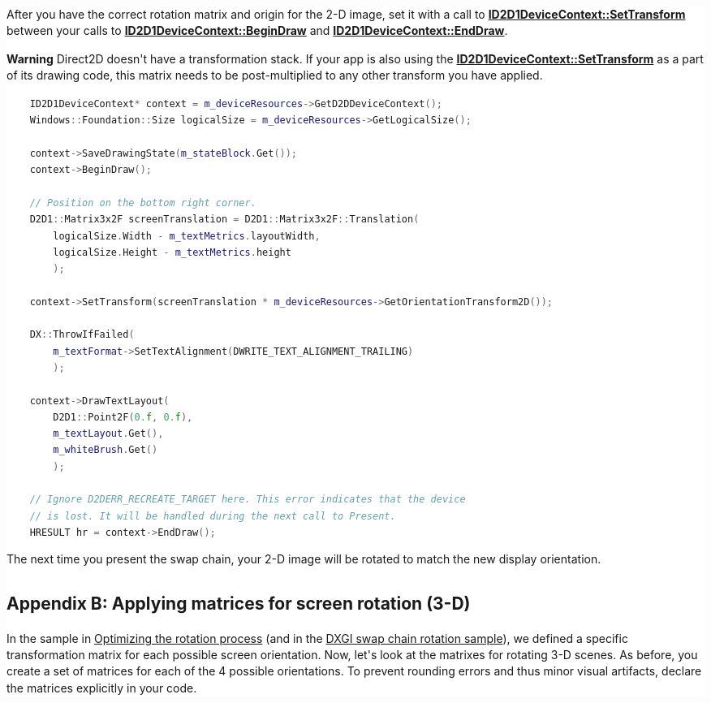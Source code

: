 After you have the correct rotation matrix and origin for the 2-D image, set it with a call to [**ID2D1DeviceContext::SetTransform**](https://msdn.microsoft.com/library/windows/desktop/dd742857) between your calls to [**ID2D1DeviceContext::BeginDraw**](https://msdn.microsoft.com/library/windows/desktop/dd371768) and [**ID2D1DeviceContext::EndDraw**](https://msdn.microsoft.com/library/windows/desktop/dd371924).

**Warning**   Direct2D doesn't have a transformation stack. If your app is also using the [**ID2D1DeviceContext::SetTransform**](https://msdn.microsoft.com/library/windows/desktop/dd742857) as a part of its drawing code, this matrix needs to be post-multiplied to any other transform you have applied.

 

```cpp
    ID2D1DeviceContext* context = m_deviceResources->GetD2DDeviceContext();
    Windows::Foundation::Size logicalSize = m_deviceResources->GetLogicalSize();

    context->SaveDrawingState(m_stateBlock.Get());
    context->BeginDraw();

    // Position on the bottom right corner.
    D2D1::Matrix3x2F screenTranslation = D2D1::Matrix3x2F::Translation(
        logicalSize.Width - m_textMetrics.layoutWidth,
        logicalSize.Height - m_textMetrics.height
        );

    context->SetTransform(screenTranslation * m_deviceResources->GetOrientationTransform2D());

    DX::ThrowIfFailed(
        m_textFormat->SetTextAlignment(DWRITE_TEXT_ALIGNMENT_TRAILING)
        );

    context->DrawTextLayout(
        D2D1::Point2F(0.f, 0.f),
        m_textLayout.Get(),
        m_whiteBrush.Get()
        );

    // Ignore D2DERR_RECREATE_TARGET here. This error indicates that the device
    // is lost. It will be handled during the next call to Present.
    HRESULT hr = context->EndDraw();
```

The next time you present the swap chain, your 2-D image will be rotated to match the new display orientation.

## Appendix B: Applying matrices for screen rotation (3-D)


In the sample in [Optimizing the rotation process](#rotation) (and in the [DXGI swap chain rotation sample](http://go.microsoft.com/fwlink/p/?linkid=257600)), we defined a specific transformation matrix for each possible screen orientation. Now, let's look at the matrixes for rotating 3-D scenes. As before, you create a set of matrices for each of the 4 possible orientations. To prevent rounding errors and thus minor visual artifacts, declare the matrices explicitly in your code.
